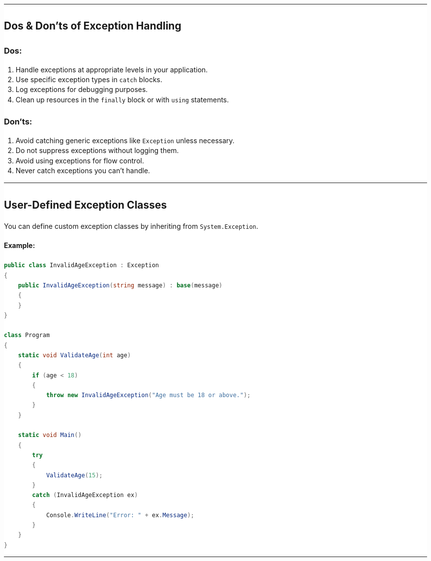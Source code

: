 
---

## **Dos & Don’ts of Exception Handling**

### **Dos**:
1. Handle exceptions at appropriate levels in your application.
2. Use specific exception types in `catch` blocks.
3. Log exceptions for debugging purposes.
4. Clean up resources in the `finally` block or with `using` statements.

### **Don’ts**:
1. Avoid catching generic exceptions like `Exception` unless necessary.
2. Do not suppress exceptions without logging them.
3. Avoid using exceptions for flow control.
4. Never catch exceptions you can’t handle.

---

## **User-Defined Exception Classes**
You can define custom exception classes by inheriting from `System.Exception`.

#### Example:
```csharp
public class InvalidAgeException : Exception
{
    public InvalidAgeException(string message) : base(message)
    {
    }
}

class Program
{
    static void ValidateAge(int age)
    {
        if (age < 18)
        {
            throw new InvalidAgeException("Age must be 18 or above.");
        }
    }

    static void Main()
    {
        try
        {
            ValidateAge(15);
        }
        catch (InvalidAgeException ex)
        {
            Console.WriteLine("Error: " + ex.Message);
        }
    }
}
```

---